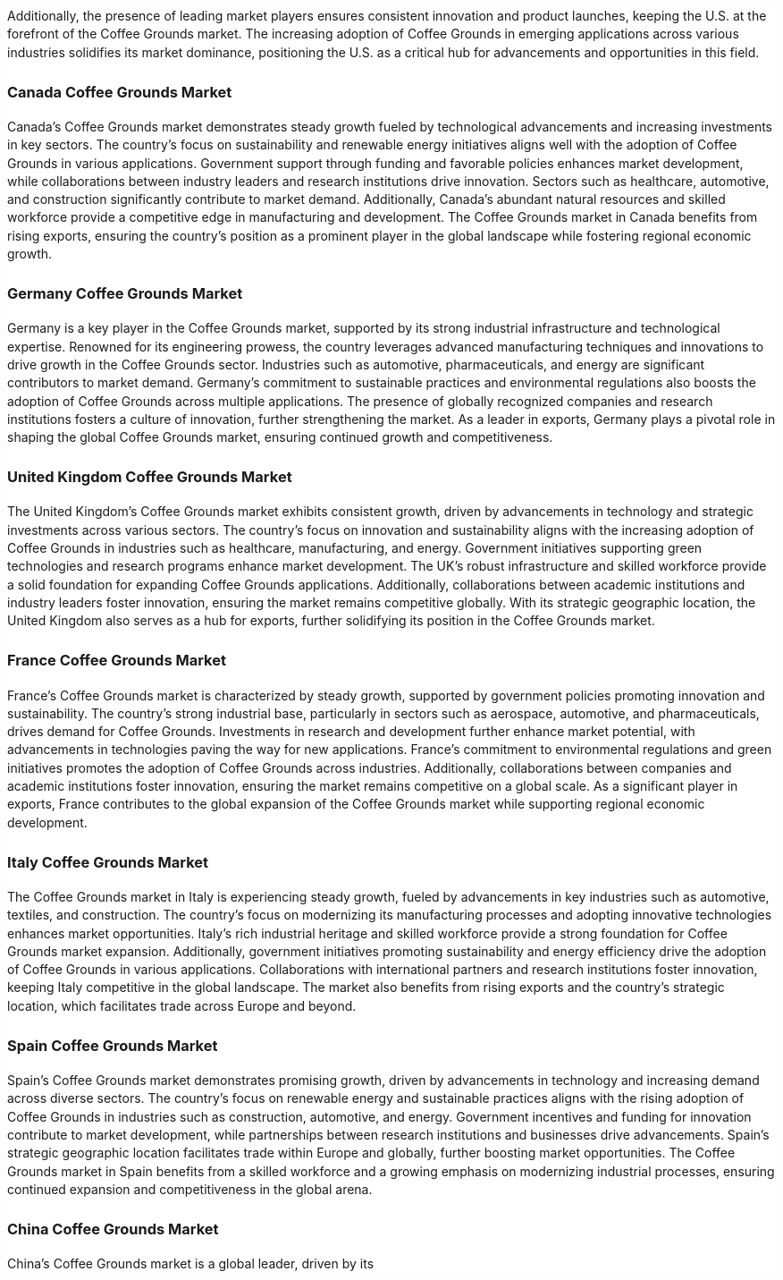 Additionally, the presence of leading market players ensures consistent innovation and product launches, keeping the U.S. at the forefront of the Coffee Grounds market. The increasing adoption of Coffee Grounds in emerging applications across various industries solidifies its market dominance, positioning the U.S. as a critical hub for advancements and opportunities in this field.</p><h3>Canada Coffee Grounds Market</h3><p>Canada&rsquo;s Coffee Grounds market demonstrates steady growth fueled by technological advancements and increasing investments in key sectors. The country&rsquo;s focus on sustainability and renewable energy initiatives aligns well with the adoption of Coffee Grounds in various applications. Government support through funding and favorable policies enhances market development, while collaborations between industry leaders and research institutions drive innovation. Sectors such as healthcare, automotive, and construction significantly contribute to market demand. Additionally, Canada&rsquo;s abundant natural resources and skilled workforce provide a competitive edge in manufacturing and development. The Coffee Grounds market in Canada benefits from rising exports, ensuring the country&rsquo;s position as a prominent player in the global landscape while fostering regional economic growth.</p><h3>Germany Coffee Grounds Market</h3><p>Germany is a key player in the Coffee Grounds market, supported by its strong industrial infrastructure and technological expertise. Renowned for its engineering prowess, the country leverages advanced manufacturing techniques and innovations to drive growth in the Coffee Grounds sector. Industries such as automotive, pharmaceuticals, and energy are significant contributors to market demand. Germany&rsquo;s commitment to sustainable practices and environmental regulations also boosts the adoption of Coffee Grounds across multiple applications. The presence of globally recognized companies and research institutions fosters a culture of innovation, further strengthening the market. As a leader in exports, Germany plays a pivotal role in shaping the global Coffee Grounds market, ensuring continued growth and competitiveness.</p><h3>United Kingdom Coffee Grounds Market</h3><p>The United Kingdom&rsquo;s Coffee Grounds market exhibits consistent growth, driven by advancements in technology and strategic investments across various sectors. The country&rsquo;s focus on innovation and sustainability aligns with the increasing adoption of Coffee Grounds in industries such as healthcare, manufacturing, and energy. Government initiatives supporting green technologies and research programs enhance market development. The UK&rsquo;s robust infrastructure and skilled workforce provide a solid foundation for expanding Coffee Grounds applications. Additionally, collaborations between academic institutions and industry leaders foster innovation, ensuring the market remains competitive globally. With its strategic geographic location, the United Kingdom also serves as a hub for exports, further solidifying its position in the Coffee Grounds market.</p><h3>France Coffee Grounds Market</h3><p>France&rsquo;s Coffee Grounds market is characterized by steady growth, supported by government policies promoting innovation and sustainability. The country&rsquo;s strong industrial base, particularly in sectors such as aerospace, automotive, and pharmaceuticals, drives demand for Coffee Grounds. Investments in research and development further enhance market potential, with advancements in technologies paving the way for new applications. France&rsquo;s commitment to environmental regulations and green initiatives promotes the adoption of Coffee Grounds across industries. Additionally, collaborations between companies and academic institutions foster innovation, ensuring the market remains competitive on a global scale. As a significant player in exports, France contributes to the global expansion of the Coffee Grounds market while supporting regional economic development.</p><h3>Italy Coffee Grounds Market</h3><p>The Coffee Grounds market in Italy is experiencing steady growth, fueled by advancements in key industries such as automotive, textiles, and construction. The country&rsquo;s focus on modernizing its manufacturing processes and adopting innovative technologies enhances market opportunities. Italy&rsquo;s rich industrial heritage and skilled workforce provide a strong foundation for Coffee Grounds market expansion. Additionally, government initiatives promoting sustainability and energy efficiency drive the adoption of Coffee Grounds in various applications. Collaborations with international partners and research institutions foster innovation, keeping Italy competitive in the global landscape. The market also benefits from rising exports and the country&rsquo;s strategic location, which facilitates trade across Europe and beyond.</p><h3>Spain Coffee Grounds Market</h3><p>Spain&rsquo;s Coffee Grounds market demonstrates promising growth, driven by advancements in technology and increasing demand across diverse sectors. The country&rsquo;s focus on renewable energy and sustainable practices aligns with the rising adoption of Coffee Grounds in industries such as construction, automotive, and energy. Government incentives and funding for innovation contribute to market development, while partnerships between research institutions and businesses drive advancements. Spain&rsquo;s strategic geographic location facilitates trade within Europe and globally, further boosting market opportunities. The Coffee Grounds market in Spain benefits from a skilled workforce and a growing emphasis on modernizing industrial processes, ensuring continued expansion and competitiveness in the global arena.</p><h3>China Coffee Grounds Market</h3><p>China&rsquo;s Coffee Grounds market is a global leader, driven by its